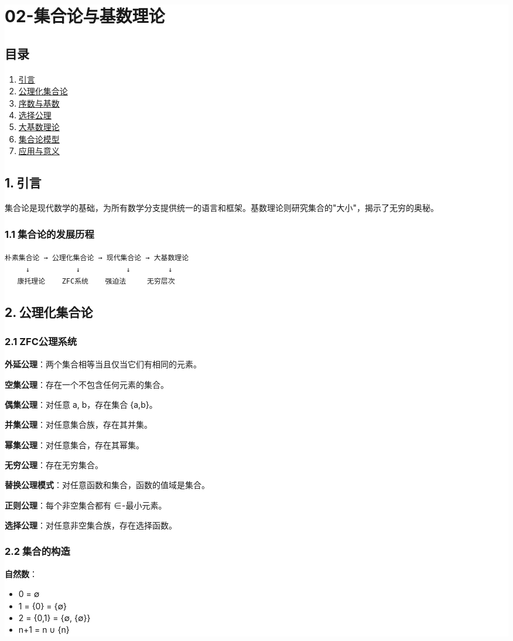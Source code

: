 # 02-集合论与基数理论

## 目录

1. [引言](#1-引言)
2. [公理化集合论](#2-公理化集合论)
3. [序数与基数](#3-序数与基数)
4. [选择公理](#4-选择公理)
5. [大基数理论](#5-大基数理论)
6. [集合论模型](#6-集合论模型)
7. [应用与意义](#7-应用与意义)

## 1. 引言

集合论是现代数学的基础，为所有数学分支提供统一的语言和框架。基数理论则研究集合的"大小"，揭示了无穷的奥秘。

### 1.1 集合论的发展历程

```text
朴素集合论 → 公理化集合论 → 现代集合论 → 大基数理论
     ↓           ↓           ↓         ↓
   康托理论    ZFC系统    强迫法     无穷层次
```

## 2. 公理化集合论

### 2.1 ZFC公理系统

**外延公理**：两个集合相等当且仅当它们有相同的元素。

**空集公理**：存在一个不包含任何元素的集合。

**偶集公理**：对任意 a, b，存在集合 {a,b}。

**并集公理**：对任意集合族，存在其并集。

**幂集公理**：对任意集合，存在其幂集。

**无穷公理**：存在无穷集合。

**替换公理模式**：对任意函数和集合，函数的值域是集合。

**正则公理**：每个非空集合都有 ∈-最小元素。

**选择公理**：对任意非空集合族，存在选择函数。

### 2.2 集合的构造

**自然数**：

- 0 = ∅
- 1 = {0} = {∅}
- 2 = {0,1} = {∅, {∅}}
- n+1 = n ∪ {n}
